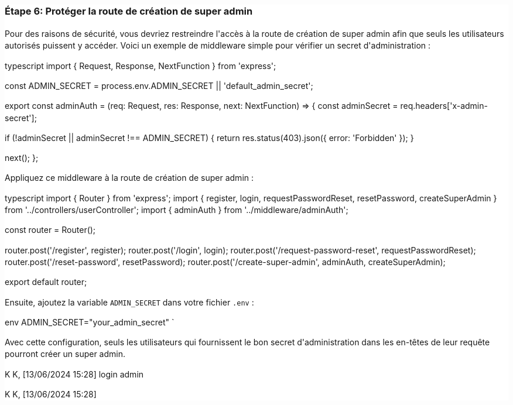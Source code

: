 ### Étape 6: Protéger la route de création de super admin

Pour des raisons de sécurité, vous devriez restreindre l'accès à la route de création de super admin afin que seuls les utilisateurs autorisés puissent y accéder. Voici un exemple de middleware simple pour vérifier un secret d'administration :

typescript
import { Request, Response, NextFunction } from 'express';

const ADMIN_SECRET = process.env.ADMIN_SECRET || 'default_admin_secret';

export const adminAuth = (req: Request, res: Response, next: NextFunction) => {
  const adminSecret = req.headers['x-admin-secret'];

  if (!adminSecret || adminSecret !== ADMIN_SECRET) {
    return res.status(403).json({ error: 'Forbidden' });
  }

  next();
};

Appliquez ce middleware à la route de création de super admin :

typescript
import { Router } from 'express';
import { register, login, requestPasswordReset, resetPassword, createSuperAdmin } from '../controllers/userController';
import { adminAuth } from '../middleware/adminAuth';

const router = Router();

router.post('/register', register);
router.post('/login', login);
router.post('/request-password-reset', requestPasswordReset);
router.post('/reset-password', resetPassword);
router.post('/create-super-admin', adminAuth, createSuperAdmin);

export default router;

Ensuite, ajoutez la variable `ADMIN_SECRET` dans votre fichier `.env` :

env
ADMIN_SECRET="your_admin_secret"
`

Avec cette configuration, seuls les utilisateurs qui fournissent le bon secret d'administration dans les en-têtes de leur requête pourront créer un super admin.

K K, [13/06/2024 15:28]
login admin

K K, [13/06/2024 15:28]









